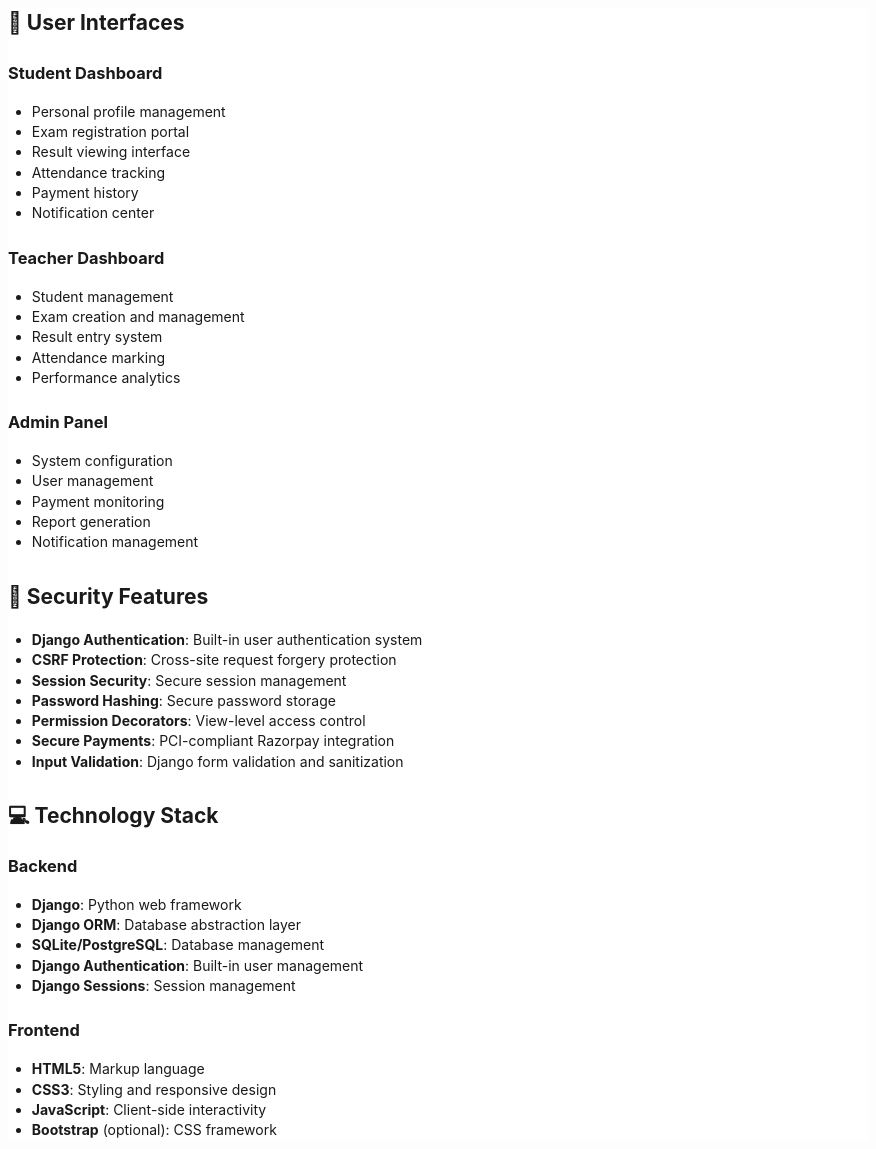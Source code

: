 ## 📱 User Interfaces

### Student Dashboard
- Personal profile management
- Exam registration portal
- Result viewing interface
- Attendance tracking
- Payment history
- Notification center

### Teacher Dashboard
- Student management
- Exam creation and management
- Result entry system
- Attendance marking
- Performance analytics

### Admin Panel
- System configuration
- User management
- Payment monitoring
- Report generation
- Notification management

## 🔐 Security Features

- **Django Authentication**: Built-in user authentication system
- **CSRF Protection**: Cross-site request forgery protection
- **Session Security**: Secure session management
- **Password Hashing**: Secure password storage
- **Permission Decorators**: View-level access control
- **Secure Payments**: PCI-compliant Razorpay integration
- **Input Validation**: Django form validation and sanitization

## 💻 Technology Stack

### Backend
- **Django**: Python web framework
- **Django ORM**: Database abstraction layer
- **SQLite/PostgreSQL**: Database management
- **Django Authentication**: Built-in user management
- **Django Sessions**: Session management

### Frontend
- **HTML5**: Markup language
- **CSS3**: Styling and responsive design
- **JavaScript**: Client-side interactivity
- **Bootstrap** (optional): CSS framework
